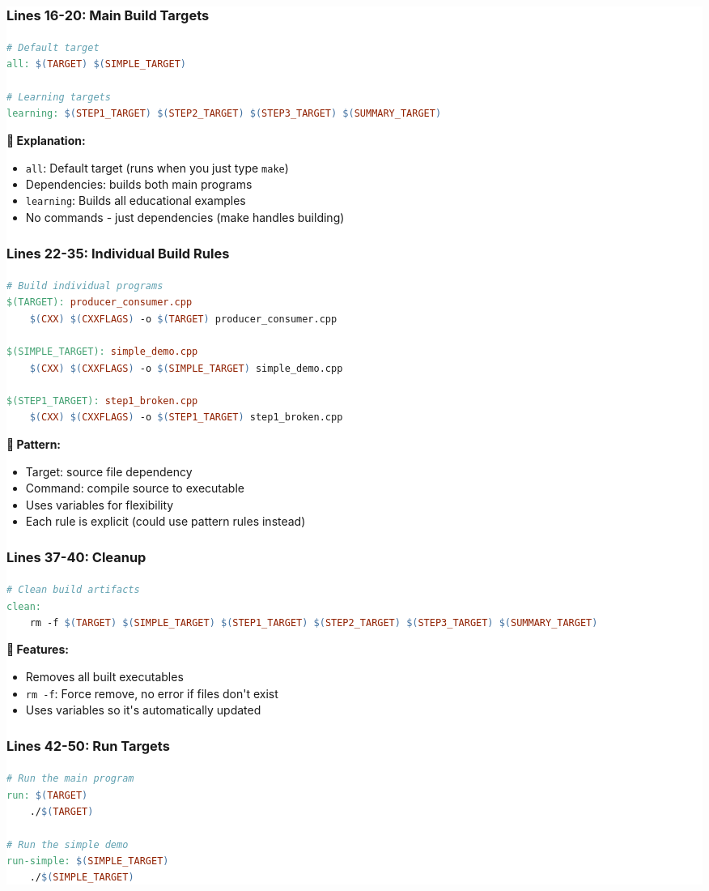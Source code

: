 ### Lines 16-20: Main Build Targets
```makefile
# Default target
all: $(TARGET) $(SIMPLE_TARGET)

# Learning targets
learning: $(STEP1_TARGET) $(STEP2_TARGET) $(STEP3_TARGET) $(SUMMARY_TARGET)
```

**🎯 Explanation:**
- `all`: Default target (runs when you just type `make`)
- Dependencies: builds both main programs
- `learning`: Builds all educational examples
- No commands - just dependencies (make handles building)

### Lines 22-35: Individual Build Rules
```makefile
# Build individual programs
$(TARGET): producer_consumer.cpp
	$(CXX) $(CXXFLAGS) -o $(TARGET) producer_consumer.cpp

$(SIMPLE_TARGET): simple_demo.cpp
	$(CXX) $(CXXFLAGS) -o $(SIMPLE_TARGET) simple_demo.cpp

$(STEP1_TARGET): step1_broken.cpp
	$(CXX) $(CXXFLAGS) -o $(STEP1_TARGET) step1_broken.cpp
```

**🎯 Pattern:**
- Target: source file dependency
- Command: compile source to executable
- Uses variables for flexibility
- Each rule is explicit (could use pattern rules instead)

### Lines 37-40: Cleanup
```makefile
# Clean build artifacts
clean:
	rm -f $(TARGET) $(SIMPLE_TARGET) $(STEP1_TARGET) $(STEP2_TARGET) $(STEP3_TARGET) $(SUMMARY_TARGET)
```

**🎯 Features:**
- Removes all built executables
- `rm -f`: Force remove, no error if files don't exist
- Uses variables so it's automatically updated

### Lines 42-50: Run Targets
```makefile
# Run the main program
run: $(TARGET)
	./$(TARGET)

# Run the simple demo
run-simple: $(SIMPLE_TARGET)
	./$(SIMPLE_TARGET)
```
